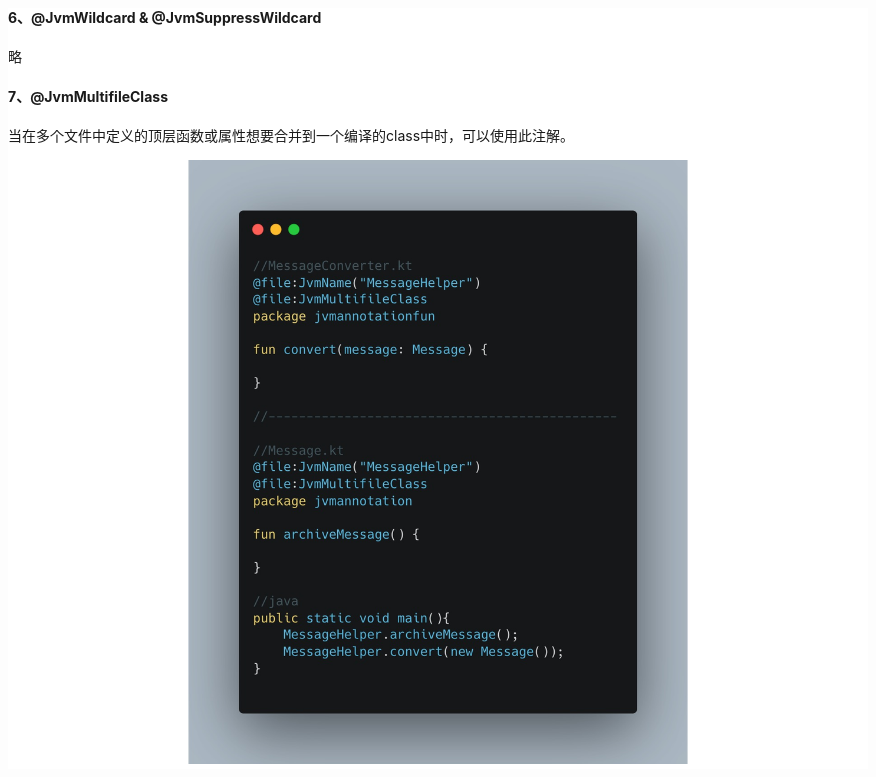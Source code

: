 #### 6、@JvmWildcard & @JvmSuppressWildcard
略

#### 7、@JvmMultifileClass
当在多个文件中定义的顶层函数或属性想要合并到一个编译的class中时，可以使用此注解。

<center>
    <img src="../images/kotlin-annotation-jvmmultifileclass.jpeg" width="500"/>
</center>
